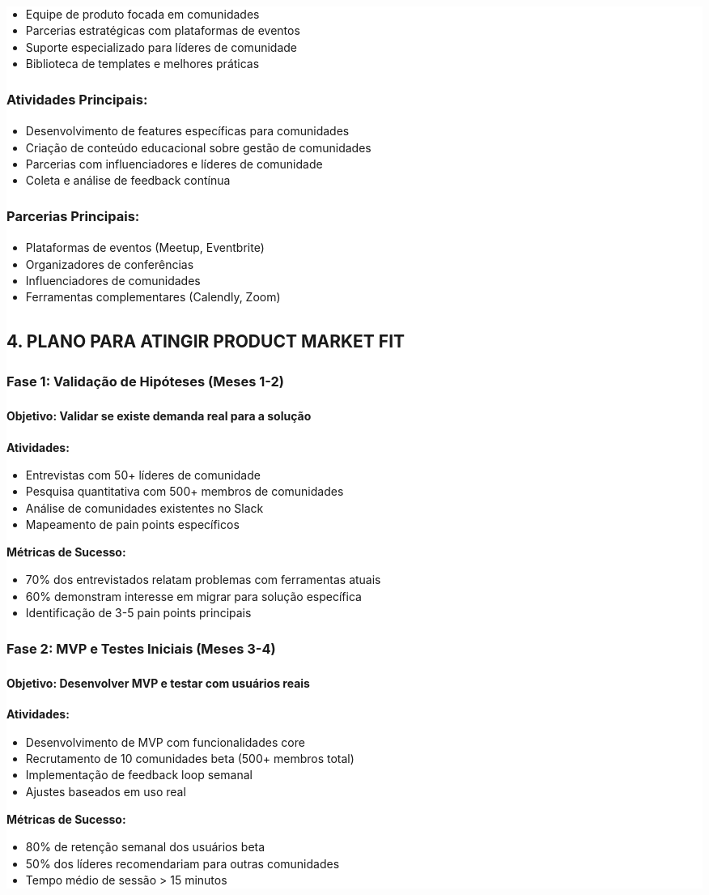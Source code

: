 - Equipe de produto focada em comunidades
- Parcerias estratégicas com plataformas de eventos
- Suporte especializado para líderes de comunidade
- Biblioteca de templates e melhores práticas

### Atividades Principais:

- Desenvolvimento de features específicas para comunidades
- Criação de conteúdo educacional sobre gestão de comunidades
- Parcerias com influenciadores e líderes de comunidade
- Coleta e análise de feedback contínua

### Parcerias Principais:

- Plataformas de eventos (Meetup, Eventbrite)
- Organizadores de conferências
- Influenciadores de comunidades
- Ferramentas complementares (Calendly, Zoom)

## 4. PLANO PARA ATINGIR PRODUCT MARKET FIT

### Fase 1: Validação de Hipóteses (Meses 1-2)

#### Objetivo: Validar se existe demanda real para a solução

**Atividades:**

- Entrevistas com 50+ líderes de comunidade
- Pesquisa quantitativa com 500+ membros de comunidades
- Análise de comunidades existentes no Slack
- Mapeamento de pain points específicos

**Métricas de Sucesso:**

- 70% dos entrevistados relatam problemas com ferramentas atuais
- 60% demonstram interesse em migrar para solução específica
- Identificação de 3-5 pain points principais

### Fase 2: MVP e Testes Iniciais (Meses 3-4)

#### Objetivo: Desenvolver MVP e testar com usuários reais

**Atividades:**

- Desenvolvimento de MVP com funcionalidades core
- Recrutamento de 10 comunidades beta (500+ membros total)
- Implementação de feedback loop semanal
- Ajustes baseados em uso real

**Métricas de Sucesso:**

- 80% de retenção semanal dos usuários beta
- 50% dos líderes recomendariam para outras comunidades
- Tempo médio de sessão > 15 minutos
